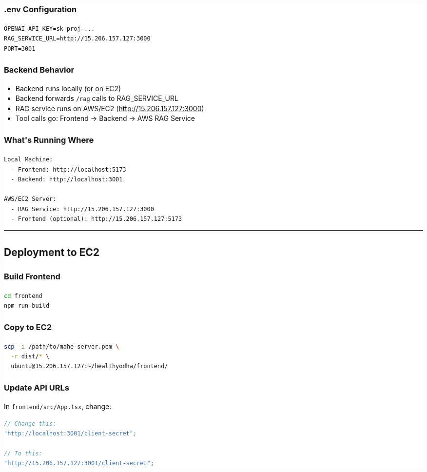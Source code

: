 ### .env Configuration

```
OPENAI_API_KEY=sk-proj-...
RAG_SERVICE_URL=http://15.206.157.127:3000
PORT=3001
```

### Backend Behavior

- Backend runs locally (or on EC2)
- Backend forwards `/rag` calls to RAG_SERVICE_URL
- RAG service runs on AWS/EC2 (http://15.206.157.127:3000)
- Tool calls go: Frontend → Backend → AWS RAG Service

### What's Running Where

```
Local Machine:
  - Frontend: http://localhost:5173
  - Backend: http://localhost:3001

AWS/EC2 Server:
  - RAG Service: http://15.206.157.127:3000
  - Frontend (optional): http://15.206.157.127:5173
```

---

## Deployment to EC2

### Build Frontend

```bash
cd frontend
npm run build
```

### Copy to EC2

```bash
scp -i /path/to/mahe-server.pem \
  -r dist/* \
  ubuntu@15.206.157.127:~/healthyodha/frontend/
```

### Update API URLs

In `frontend/src/App.tsx`, change:

```typescript
// Change this:
"http://localhost:3001/client-secret";

// To this:
"http://15.206.157.127:3001/client-secret";
```
